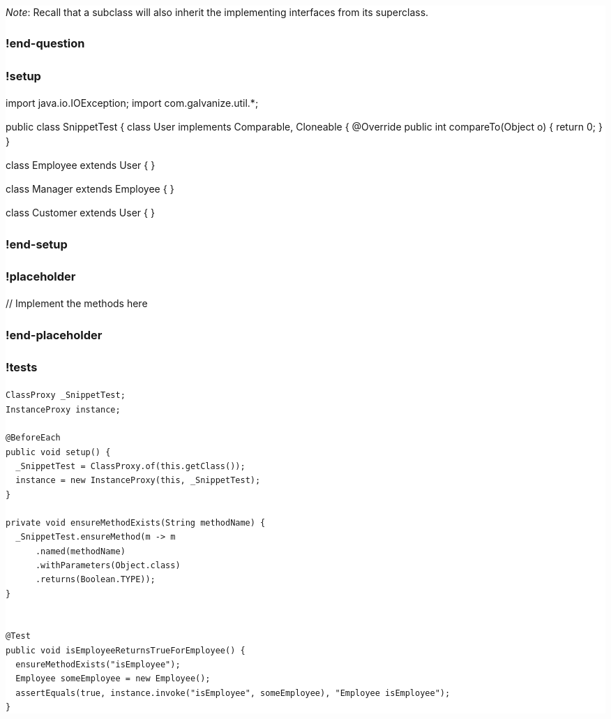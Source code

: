  _Note_: Recall that a subclass will also inherit the implementing interfaces from its superclass.
### !end-question
### !setup
import java.io.IOException;
import com.galvanize.util.*;

public class SnippetTest {
  class User implements Comparable, Cloneable {
    @Override
    public int compareTo(Object o) {
      return 0;
    }
  }

  class Employee extends User {
  }

  class Manager extends Employee {
  }

  class Customer extends User {
  }
### !end-setup
### !placeholder
// Implement the methods here
### !end-placeholder
### !tests
    ClassProxy _SnippetTest;
    InstanceProxy instance;

    @BeforeEach
    public void setup() {
      _SnippetTest = ClassProxy.of(this.getClass());
      instance = new InstanceProxy(this, _SnippetTest);
    }

    private void ensureMethodExists(String methodName) {
      _SnippetTest.ensureMethod(m -> m
          .named(methodName)
          .withParameters(Object.class)
          .returns(Boolean.TYPE));
    }


    @Test
    public void isEmployeeReturnsTrueForEmployee() {
      ensureMethodExists("isEmployee");
      Employee someEmployee = new Employee();
      assertEquals(true, instance.invoke("isEmployee", someEmployee), "Employee isEmployee");
    }
